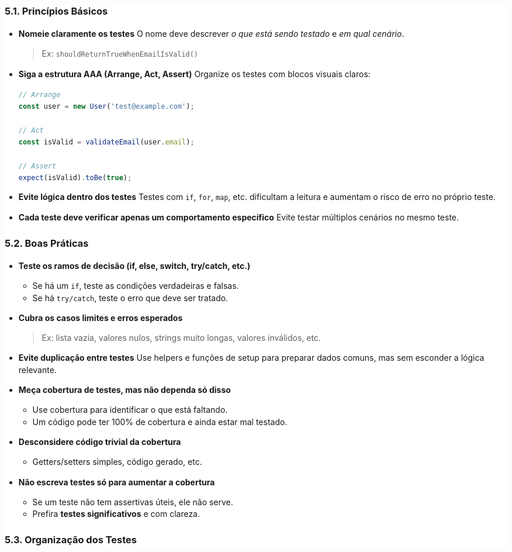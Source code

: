### 5.1. Princípios Básicos

* **Nomeie claramente os testes**
  O nome deve descrever *o que está sendo testado* e *em qual cenário*.

  > Ex: `shouldReturnTrueWhenEmailIsValid()`

* **Siga a estrutura AAA (Arrange, Act, Assert)**
  Organize os testes com blocos visuais claros:

  ```ts
  // Arrange
  const user = new User('test@example.com');

  // Act
  const isValid = validateEmail(user.email);

  // Assert
  expect(isValid).toBe(true);
  ```

* **Evite lógica dentro dos testes**
  Testes com `if`, `for`, `map`, etc. dificultam a leitura e aumentam o risco de erro no próprio teste.

* **Cada teste deve verificar apenas um comportamento específico**
  Evite testar múltiplos cenários no mesmo teste.


### 5.2. Boas Práticas

* **Teste os ramos de decisão (if, else, switch, try/catch, etc.)**

  * Se há um `if`, teste as condições verdadeiras e falsas.
  * Se há `try/catch`, teste o erro que deve ser tratado.

* **Cubra os casos limites e erros esperados**

  > Ex: lista vazia, valores nulos, strings muito longas, valores inválidos, etc.

* **Evite duplicação entre testes**
  Use helpers e funções de setup para preparar dados comuns, mas sem esconder a lógica relevante.

* **Meça cobertura de testes, mas não dependa só disso**

  * Use cobertura para identificar o que está faltando.
  * Um código pode ter 100% de cobertura e ainda estar mal testado.

* **Desconsidere código trivial da cobertura**

  * Getters/setters simples, código gerado, etc.

* **Não escreva testes só para aumentar a cobertura**

  * Se um teste não tem assertivas úteis, ele não serve.
  * Prefira **testes significativos** e com clareza.


### 5.3. Organização dos Testes
